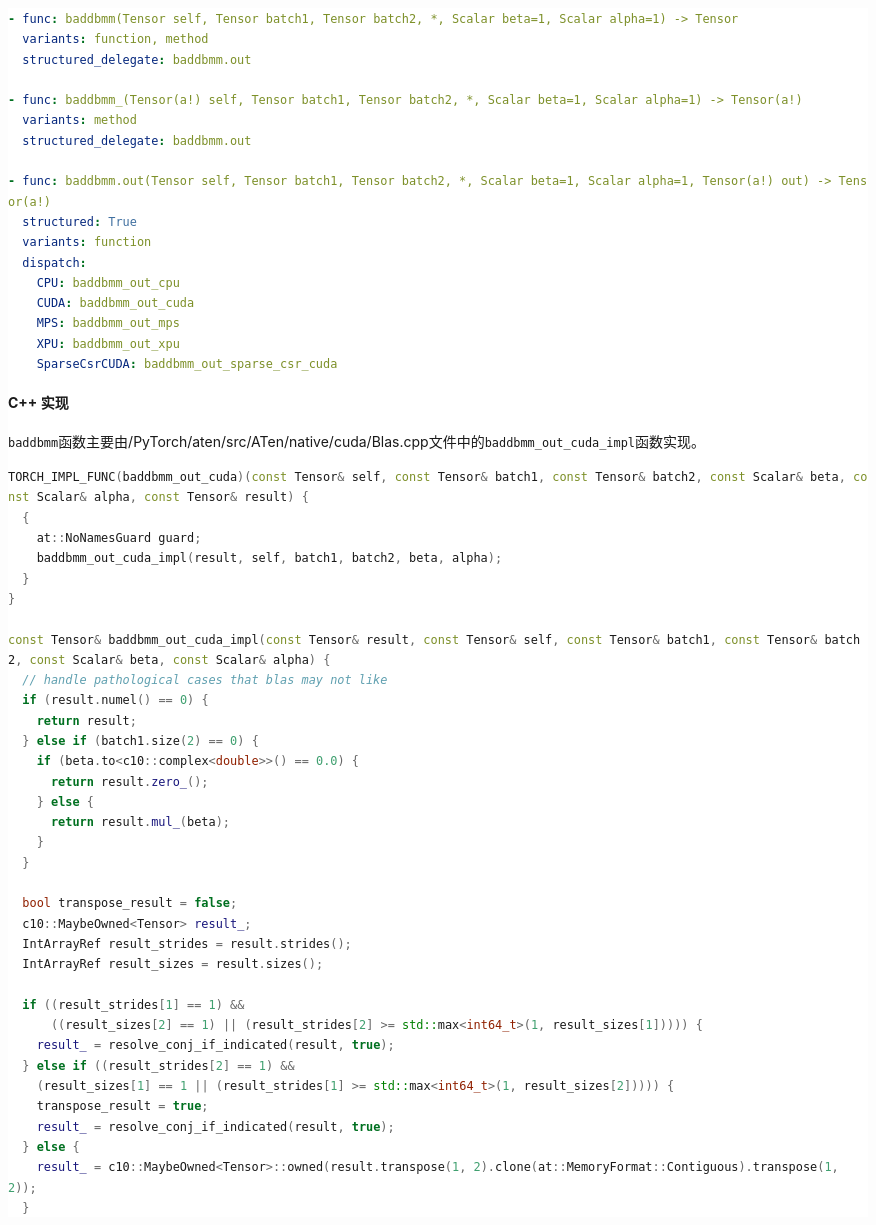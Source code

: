 ```yaml
- func: baddbmm(Tensor self, Tensor batch1, Tensor batch2, *, Scalar beta=1, Scalar alpha=1) -> Tensor
  variants: function, method
  structured_delegate: baddbmm.out

- func: baddbmm_(Tensor(a!) self, Tensor batch1, Tensor batch2, *, Scalar beta=1, Scalar alpha=1) -> Tensor(a!)
  variants: method
  structured_delegate: baddbmm.out

- func: baddbmm.out(Tensor self, Tensor batch1, Tensor batch2, *, Scalar beta=1, Scalar alpha=1, Tensor(a!) out) -> Tensor(a!)
  structured: True
  variants: function
  dispatch:
    CPU: baddbmm_out_cpu
    CUDA: baddbmm_out_cuda
    MPS: baddbmm_out_mps
    XPU: baddbmm_out_xpu
    SparseCsrCUDA: baddbmm_out_sparse_csr_cuda
```

#### C++ 实现

`baddbmm`函数主要由/PyTorch/aten/src/ATen/native/cuda/Blas.cpp文件中的`baddbmm_out_cuda_impl`函数实现。

```C++
TORCH_IMPL_FUNC(baddbmm_out_cuda)(const Tensor& self, const Tensor& batch1, const Tensor& batch2, const Scalar& beta, const Scalar& alpha, const Tensor& result) {
  {
    at::NoNamesGuard guard;
    baddbmm_out_cuda_impl(result, self, batch1, batch2, beta, alpha);
  }
}

const Tensor& baddbmm_out_cuda_impl(const Tensor& result, const Tensor& self, const Tensor& batch1, const Tensor& batch2, const Scalar& beta, const Scalar& alpha) {
  // handle pathological cases that blas may not like
  if (result.numel() == 0) {
    return result;
  } else if (batch1.size(2) == 0) {
    if (beta.to<c10::complex<double>>() == 0.0) {
      return result.zero_();
    } else {
      return result.mul_(beta);
    }
  }

  bool transpose_result = false;
  c10::MaybeOwned<Tensor> result_;
  IntArrayRef result_strides = result.strides();
  IntArrayRef result_sizes = result.sizes();

  if ((result_strides[1] == 1) &&
      ((result_sizes[2] == 1) || (result_strides[2] >= std::max<int64_t>(1, result_sizes[1])))) {
    result_ = resolve_conj_if_indicated(result, true);
  } else if ((result_strides[2] == 1) &&
    (result_sizes[1] == 1 || (result_strides[1] >= std::max<int64_t>(1, result_sizes[2])))) {
    transpose_result = true;
    result_ = resolve_conj_if_indicated(result, true);
  } else {
    result_ = c10::MaybeOwned<Tensor>::owned(result.transpose(1, 2).clone(at::MemoryFormat::Contiguous).transpose(1, 2));
  }
```